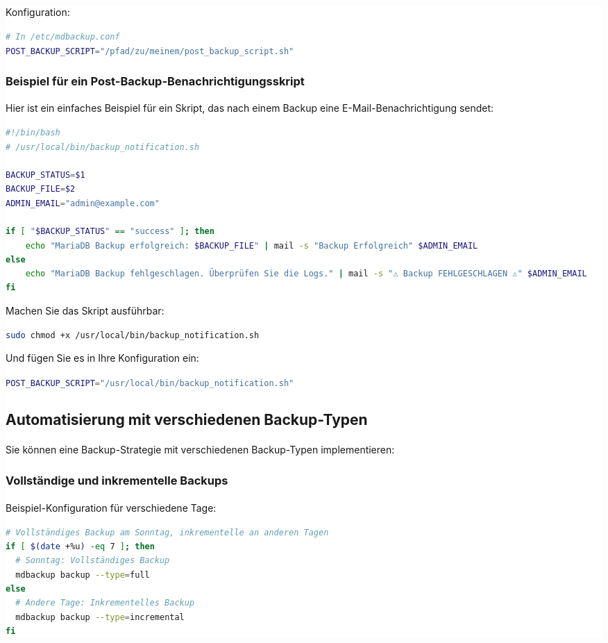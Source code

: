 Konfiguration:

```bash
# In /etc/mdbackup.conf
POST_BACKUP_SCRIPT="/pfad/zu/meinem/post_backup_script.sh"
```

### Beispiel für ein Post-Backup-Benachrichtigungsskript

Hier ist ein einfaches Beispiel für ein Skript, das nach einem Backup eine E-Mail-Benachrichtigung sendet:

```bash
#!/bin/bash
# /usr/local/bin/backup_notification.sh

BACKUP_STATUS=$1
BACKUP_FILE=$2
ADMIN_EMAIL="admin@example.com"

if [ "$BACKUP_STATUS" == "success" ]; then
    echo "MariaDB Backup erfolgreich: $BACKUP_FILE" | mail -s "Backup Erfolgreich" $ADMIN_EMAIL
else
    echo "MariaDB Backup fehlgeschlagen. Überprüfen Sie die Logs." | mail -s "⚠️ Backup FEHLGESCHLAGEN ⚠️" $ADMIN_EMAIL
fi
```

Machen Sie das Skript ausführbar:

```bash
sudo chmod +x /usr/local/bin/backup_notification.sh
```

Und fügen Sie es in Ihre Konfiguration ein:

```bash
POST_BACKUP_SCRIPT="/usr/local/bin/backup_notification.sh"
```

## Automatisierung mit verschiedenen Backup-Typen

Sie können eine Backup-Strategie mit verschiedenen Backup-Typen implementieren:

### Vollständige und inkrementelle Backups

Beispiel-Konfiguration für verschiedene Tage:

```bash
# Vollständiges Backup am Sonntag, inkrementelle an anderen Tagen
if [ $(date +%u) -eq 7 ]; then
  # Sonntag: Vollständiges Backup
  mdbackup backup --type=full
else
  # Andere Tage: Inkrementelles Backup
  mdbackup backup --type=incremental
fi
```

